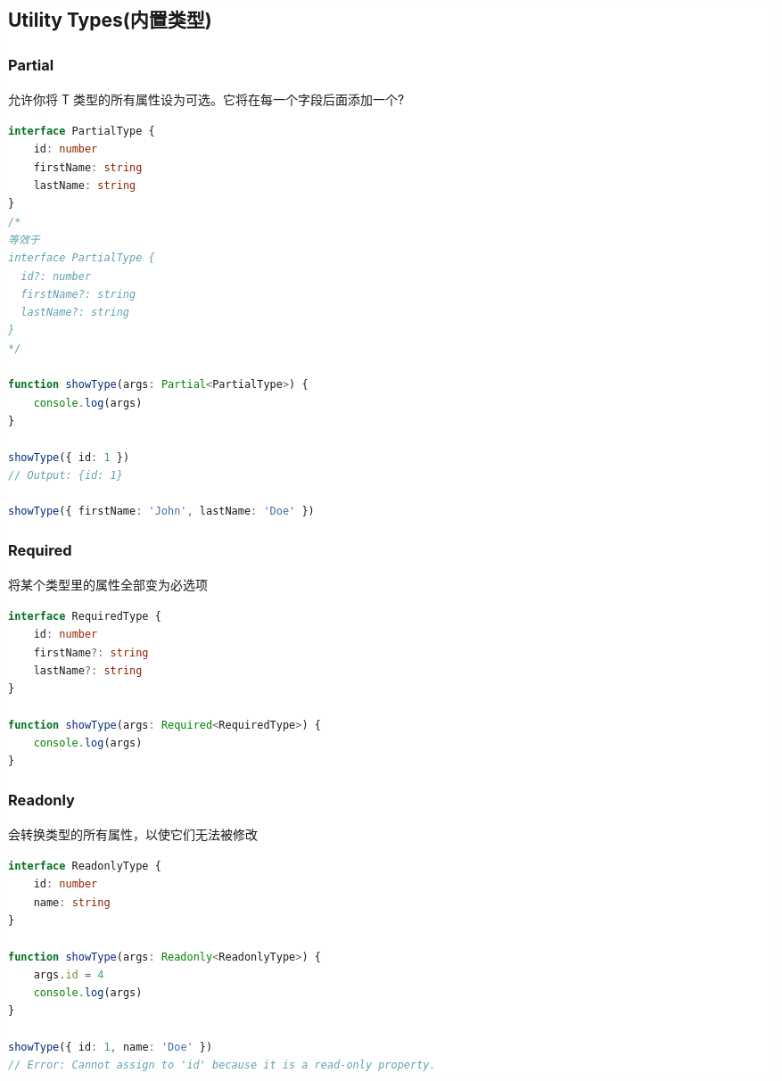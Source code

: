 ## Utility Types(内置类型)

### Partial

允许你将 T 类型的所有属性设为可选。它将在每一个字段后面添加一个?

```ts
interface PartialType {
	id: number
	firstName: string
	lastName: string
}
/*
等效于
interface PartialType {
  id?: number
  firstName?: string
  lastName?: string
}
*/

function showType(args: Partial<PartialType>) {
	console.log(args)
}

showType({ id: 1 })
// Output: {id: 1}

showType({ firstName: 'John', lastName: 'Doe' })
```

### Required

将某个类型里的属性全部变为必选项

```ts
interface RequiredType {
	id: number
	firstName?: string
	lastName?: string
}

function showType(args: Required<RequiredType>) {
	console.log(args)
}
```

### Readonly

会转换类型的所有属性，以使它们无法被修改

```ts
interface ReadonlyType {
	id: number
	name: string
}

function showType(args: Readonly<ReadonlyType>) {
	args.id = 4
	console.log(args)
}

showType({ id: 1, name: 'Doe' })
// Error: Cannot assign to 'id' because it is a read-only property.
```
